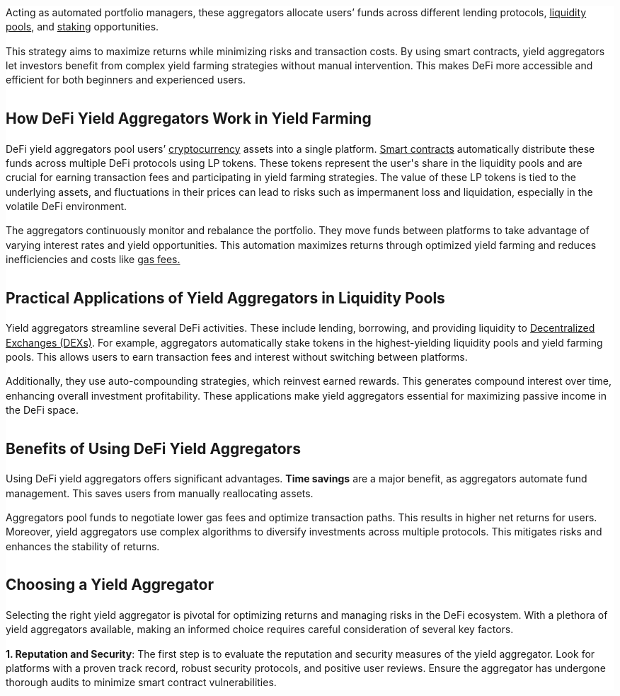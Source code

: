 Acting as automated portfolio managers, these aggregators allocate users’ funds across different lending protocols, [liquidity pools](https://www.coinapi.io/learn/glossary/liquidity-pool), and [staking](https://www.coinapi.io/learn/glossary/staking) opportunities.

This strategy aims to maximize returns while minimizing risks and transaction costs. By using smart contracts, yield aggregators let investors benefit from complex yield farming strategies without manual intervention. This makes DeFi more accessible and efficient for both beginners and experienced users.

How DeFi Yield Aggregators Work in Yield Farming
------------------------------------------------

DeFi yield aggregators pool users’ [cryptocurrency](https://www.coinapi.io/indexes-api) assets into a single platform. [Smart contracts](https://www.coinapi.io/learn/glossary/smart-contract) automatically distribute these funds across multiple DeFi protocols using LP tokens. These tokens represent the user's share in the liquidity pools and are crucial for earning transaction fees and participating in yield farming strategies. The value of these LP tokens is tied to the underlying assets, and fluctuations in their prices can lead to risks such as impermanent loss and liquidation, especially in the volatile DeFi environment.

The aggregators continuously monitor and rebalance the portfolio. They move funds between platforms to take advantage of varying interest rates and yield opportunities. This automation maximizes returns through optimized yield farming and reduces inefficiencies and costs like [gas fees.](https://www.coinapi.io/learn/glossary/gas-fees)

Practical Applications of Yield Aggregators in Liquidity Pools
--------------------------------------------------------------

Yield aggregators streamline several DeFi activities. These include lending, borrowing, and providing liquidity to [Decentralized Exchanges (DEXs)](https://www.coinapi.io/learn/glossary/decentralized-exchange-dex). For example, aggregators automatically stake tokens in the highest-yielding liquidity pools and yield farming pools. This allows users to earn transaction fees and interest without switching between platforms.

Additionally, they use auto-compounding strategies, which reinvest earned rewards. This generates compound interest over time, enhancing overall investment profitability. These applications make yield aggregators essential for maximizing passive income in the DeFi space.

Benefits of Using DeFi Yield Aggregators
----------------------------------------

Using DeFi yield aggregators offers significant advantages. **Time savings** are a major benefit, as aggregators automate fund management. This saves users from manually reallocating assets.

Aggregators pool funds to negotiate lower gas fees and optimize transaction paths. This results in higher net returns for users. Moreover, yield aggregators use complex algorithms to diversify investments across multiple protocols. This mitigates risks and enhances the stability of returns.

Choosing a Yield Aggregator
---------------------------

Selecting the right yield aggregator is pivotal for optimizing returns and managing risks in the DeFi ecosystem. With a plethora of yield aggregators available, making an informed choice requires careful consideration of several key factors.

**1. Reputation and Security**: The first step is to evaluate the reputation and security measures of the yield aggregator. Look for platforms with a proven track record, robust security protocols, and positive user reviews. Ensure the aggregator has undergone thorough audits to minimize smart contract vulnerabilities.
